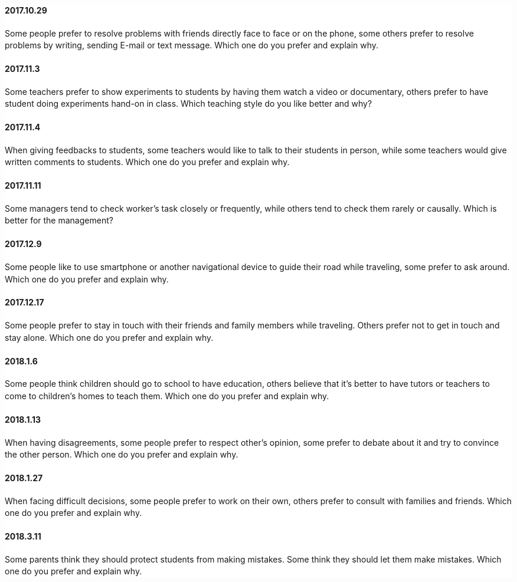 #### 2017.10.29

Some people prefer to resolve problems with friends directly face to face or on the phone, some others
prefer to resolve problems by writing, sending E-mail or text message. Which one do you prefer and
explain why.

#### 2017.11.3

Some teachers prefer to show experiments to students by having them watch a video or documentary,
others prefer to have student doing experiments hand-on in class. Which teaching style do you like
better and why?

#### 2017.11.4

When giving feedbacks to students, some teachers would like to talk to their students in person, while
some teachers would give written comments to students. Which one do you prefer and explain why.

#### 2017.11.11

Some managers tend to check worker’s task closely or frequently, while others tend to check them
rarely or causally. Which is better for the management?

#### 2017.12.9

Some people like to use smartphone or another navigational device to guide their road while
traveling, some prefer to ask around. Which one do you prefer and explain why.

#### 2017.12.17

Some people prefer to stay in touch with their friends and family members while traveling. Others
prefer not to get in touch and stay alone. Which one do you prefer and explain why.

#### 2018.1.6

Some people think children should go to school to have education, others believe that it’s better to have
tutors or teachers to come to children’s homes to teach them. Which one do you prefer and explain
why.

#### 2018.1.13

When having disagreements, some people prefer to respect other’s opinion, some prefer to debate
about it and try to convince the other person. Which one do you prefer and explain why.

#### 2018.1.27

When facing difficult decisions, some people prefer to work on their own, others prefer to consult
with families and friends. Which one do you prefer and explain why.

#### 2018.3.11

Some parents think they should protect students from making mistakes. Some think they should let
them make mistakes. Which one do you prefer and explain why.
